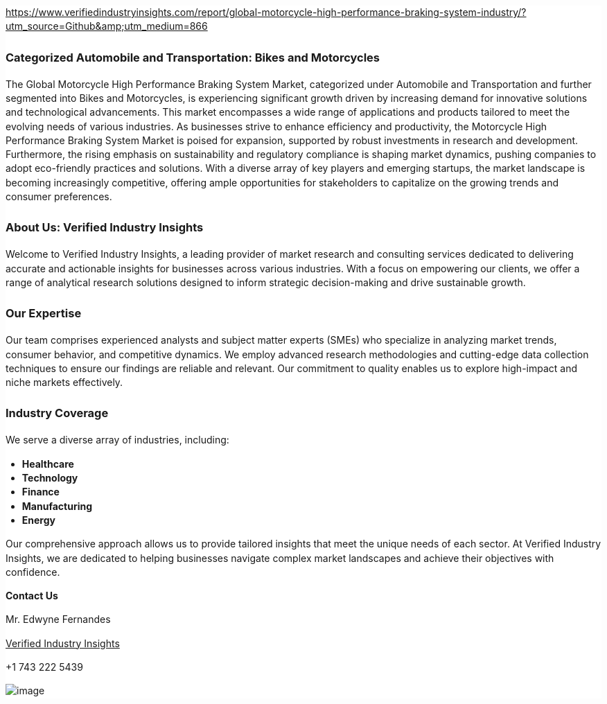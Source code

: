 </strong><a href="https://www.verifiedindustryinsights.com/report/global-motorcycle-high-performance-braking-system-industry/?utm_source=Github&amp;utm_medium=866">https://www.verifiedindustryinsights.com/report/global-motorcycle-high-performance-braking-system-industry/?utm_source=Github&amp;utm_medium=866</a>&nbsp;</p><h3>Categorized Automobile and Transportation: Bikes and Motorcycles </h3><p>The Global Motorcycle High Performance Braking System Market, categorized under Automobile and Transportation and further segmented into Bikes and Motorcycles, is experiencing significant growth driven by increasing demand for innovative solutions and technological advancements. This market encompasses a wide range of applications and products tailored to meet the evolving needs of various industries. As businesses strive to enhance efficiency and productivity, the Motorcycle High Performance Braking System Market is poised for expansion, supported by robust investments in research and development. Furthermore, the rising emphasis on sustainability and regulatory compliance is shaping market dynamics, pushing companies to adopt eco-friendly practices and solutions. With a diverse array of key players and emerging startups, the market landscape is becoming increasingly competitive, offering ample opportunities for stakeholders to capitalize on the growing trends and consumer preferences.</p><h3>About Us: Verified Industry Insights</h3><p>Welcome to Verified Industry Insights, a leading provider of market research and consulting services dedicated to delivering accurate and actionable insights for businesses across various industries. With a focus on empowering our clients, we offer a range of analytical research solutions designed to inform strategic decision-making and drive sustainable growth.</p><h3>Our Expertise</h3><p>Our team comprises experienced analysts and subject matter experts (SMEs) who specialize in analyzing market trends, consumer behavior, and competitive dynamics. We employ advanced research methodologies and cutting-edge data collection techniques to ensure our findings are reliable and relevant. Our commitment to quality enables us to explore high-impact and niche markets effectively.</p><h3>Industry Coverage</h3><p>We serve a diverse array of industries, including:</p><ul><li><strong>Healthcare</strong></li><li><strong>Technology</strong></li><li><strong>Finance</strong></li><li><strong>Manufacturing</strong></li><li><strong>Energy</strong></li></ul><p>Our comprehensive approach allows us to provide tailored insights that meet the unique needs of each sector. At Verified Industry Insights, we are dedicated to helping businesses navigate complex market landscapes and achieve their objectives with confidence.</p><p><strong>Contact Us</strong></p><p>Mr. Edwyne Fernandes</p><p><a href="https://www.verifiedindustryinsights.com/">Verified Industry Insights</a></p><p>+1 743 222 5439</p>
![image](https://github.com/user-attachments/assets/59034b3d-a725-43a2-a6f2-09e0bb98f65e)

